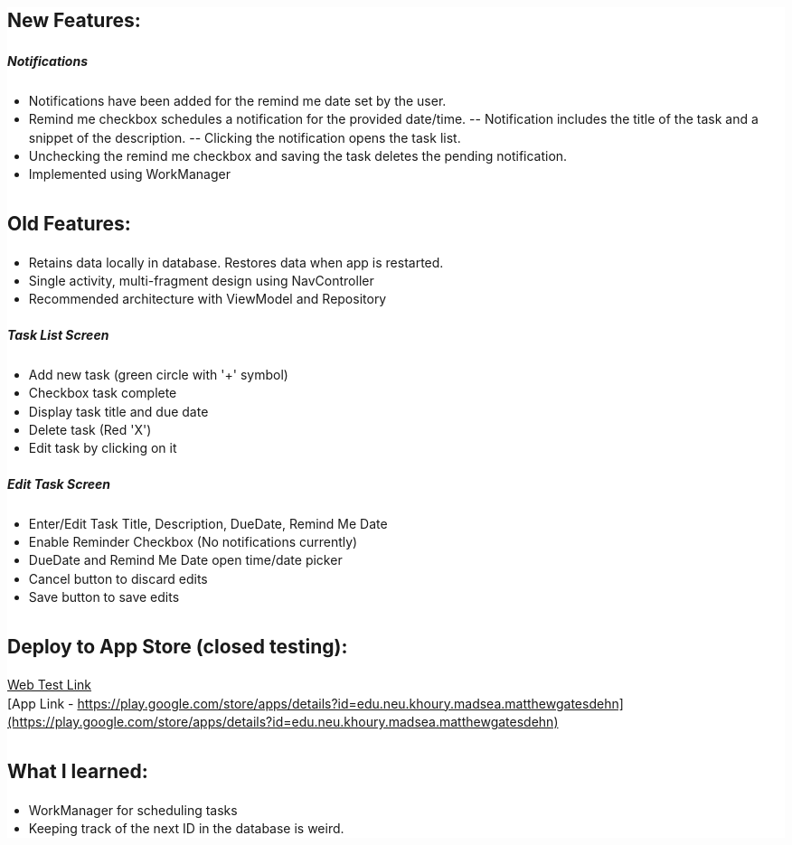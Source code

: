 ## New Features:
##### Notifications
- Notifications have been added for the remind me date set by the user. 
- Remind me checkbox schedules a notification for the provided date/time.
-- Notification includes the title of the task and a snippet of the description.
-- Clicking the notification opens the task list.
- Unchecking the remind me checkbox and saving the task deletes the pending notification.
- Implemented using WorkManager

## Old Features:
- Retains data locally in database. Restores data when app is restarted.
- Single activity, multi-fragment design using NavController
- Recommended architecture with ViewModel and Repository

##### Task List Screen
- Add new task (green circle with '+' symbol)
- Checkbox task complete
- Display task title and due date
- Delete task (Red 'X')
- Edit task by clicking on it

##### Edit Task Screen
- Enter/Edit Task Title, Description, DueDate, Remind Me Date
- Enable Reminder Checkbox (No notifications currently)
- DueDate and Remind Me Date open time/date picker
- Cancel button to discard edits
- Save button to save edits

## Deploy to App Store (closed testing):
[Web Test Link](https://play.google.com/apps/testing/edu.neu.khoury.madsea.matthewgatesdehn)\
[App Link - https://play.google.com/store/apps/details?id=edu.neu.khoury.madsea.matthewgatesdehn](https://play.google.com/store/apps/details?id=edu.neu.khoury.madsea.matthewgatesdehn)

## What I learned:
- WorkManager for scheduling tasks
- Keeping track of the next ID in the database is weird.
